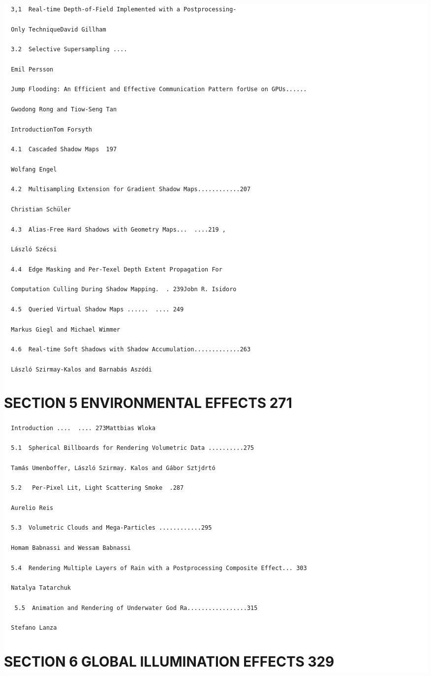       3,1  Real-time Depth-of-Field Implemented with a Postprocessing-

      Only TechniqueDavid Gillham

      3.2  Selective Supersampling ....

      Emil Persson

      Jump Flooding: An Efficient and Effective Communication Pattern forUse on GPUs......

      Gwodong Rong and Tiow-Seng Tan

      IntroductionTom Forsyth

      4.1  Cascaded Shadow Maps  197

      Wolfang Engel

      4.2  Multisampling Extension for Gradient Shadow Maps............207

      Christian Schüler

      4.3  Alias-Free Hard Shadows with Geometry Maps...  ....219 ,

      László Szécsi

      4.4  Edge Masking and Per-Texel Depth Extent Propagation For

      Computation Culling During Shadow Mapping.  . 239Jobn R. Isidoro

      4.5  Queried Virtual Shadow Maps ......  .... 249

      Markus Giegl and Michael Wimmer

      4.6  Real-time Soft Shadows with Shadow Accumulation.............263

      László Szirmay-Kalos and Barnabás Aszódi

# SECTION 5 ENVIRONMENTAL EFFECTS  271

      Introduction ....  .... 273Mattbias Wloka

      5.1  Spherical Billboards for Rendering Volumetric Data ..........275

      Tamás Umenboffer, László Szirmay. Kalos and Gábor Sztjdrtó

      5.2   Per-Pixel Lit, Light Scattering Smoke  .287

      Aurelio Reis

      5.3  Volumetric Clouds and Mega-Particles ............295

      Homam Babnassi and Wessam Babnassi

      5.4  Rendering Multiple Layers of Rain with a Postprocessing Composite Effect... 303

      Natalya Tatarchuk

       5.5  Animation and Rendering of Underwater God Ra.................315

      Stefano Lanza

# SECTION 6 GLOBAL ILLUMINATION EFFECTS  329
